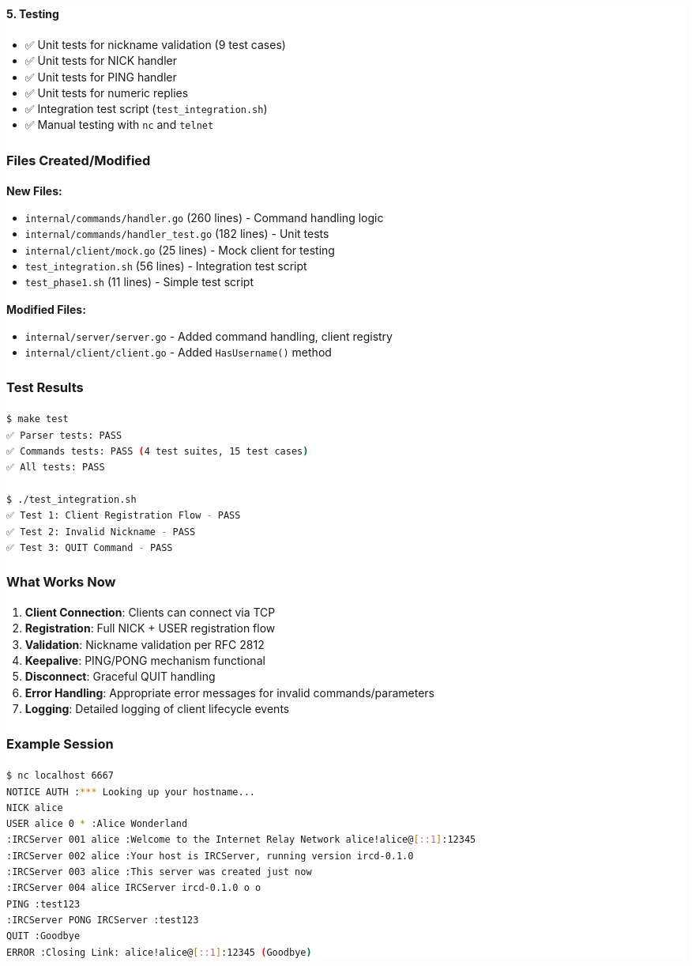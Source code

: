 #### 5. Testing
- ✅ Unit tests for nickname validation (9 test cases)
- ✅ Unit tests for NICK handler
- ✅ Unit tests for PING handler
- ✅ Unit tests for numeric replies
- ✅ Integration test script (`test_integration.sh`)
- ✅ Manual testing with `nc` and `telnet`

### Files Created/Modified

**New Files:**
- `internal/commands/handler.go` (260 lines) - Command handling logic
- `internal/commands/handler_test.go` (182 lines) - Unit tests
- `internal/client/mock.go` (25 lines) - Mock client for testing
- `test_integration.sh` (56 lines) - Integration test script
- `test_phase1.sh` (11 lines) - Simple test script

**Modified Files:**
- `internal/server/server.go` - Added command handling, client registry
- `internal/client/client.go` - Added `HasUsername()` method

### Test Results

```bash
$ make test
✅ Parser tests: PASS
✅ Commands tests: PASS (4 test suites, 15 test cases)
✅ All tests: PASS

$ ./test_integration.sh
✅ Test 1: Client Registration Flow - PASS
✅ Test 2: Invalid Nickname - PASS  
✅ Test 3: QUIT Command - PASS
```

### What Works Now

1. **Client Connection**: Clients can connect via TCP
2. **Registration**: Full NICK + USER registration flow
3. **Validation**: Nickname validation per RFC 2812
4. **Keepalive**: PING/PONG mechanism functional
5. **Disconnect**: Graceful QUIT handling
6. **Error Handling**: Appropriate error messages for invalid commands/parameters
7. **Logging**: Detailed logging of client lifecycle events

### Example Session

```bash
$ nc localhost 6667
NOTICE AUTH :*** Looking up your hostname...
NICK alice
USER alice 0 * :Alice Wonderland
:IRCServer 001 alice :Welcome to the Internet Relay Network alice!alice@[::1]:12345
:IRCServer 002 alice :Your host is IRCServer, running version ircd-0.1.0
:IRCServer 003 alice :This server was created just now
:IRCServer 004 alice IRCServer ircd-0.1.0 o o
PING :test123
:IRCServer PONG IRCServer :test123
QUIT :Goodbye
ERROR :Closing Link: alice!alice@[::1]:12345 (Goodbye)
```
